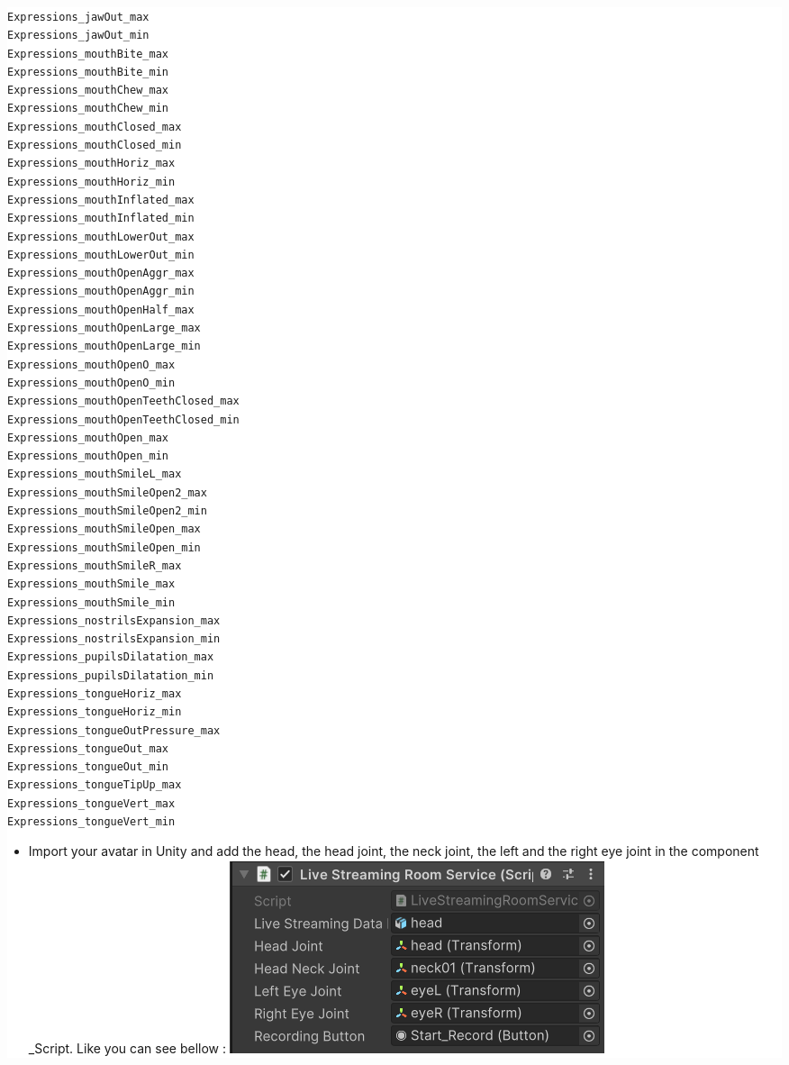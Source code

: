 ```txt
Expressions_jawOut_max
Expressions_jawOut_min
Expressions_mouthBite_max
Expressions_mouthBite_min
Expressions_mouthChew_max
Expressions_mouthChew_min
Expressions_mouthClosed_max
Expressions_mouthClosed_min
Expressions_mouthHoriz_max
Expressions_mouthHoriz_min
Expressions_mouthInflated_max
Expressions_mouthInflated_min
Expressions_mouthLowerOut_max
Expressions_mouthLowerOut_min
Expressions_mouthOpenAggr_max
Expressions_mouthOpenAggr_min
Expressions_mouthOpenHalf_max
Expressions_mouthOpenLarge_max
Expressions_mouthOpenLarge_min
Expressions_mouthOpenO_max
Expressions_mouthOpenO_min
Expressions_mouthOpenTeethClosed_max
Expressions_mouthOpenTeethClosed_min
Expressions_mouthOpen_max
Expressions_mouthOpen_min
Expressions_mouthSmileL_max
Expressions_mouthSmileOpen2_max
Expressions_mouthSmileOpen2_min
Expressions_mouthSmileOpen_max
Expressions_mouthSmileOpen_min
Expressions_mouthSmileR_max
Expressions_mouthSmile_max
Expressions_mouthSmile_min
Expressions_nostrilsExpansion_max
Expressions_nostrilsExpansion_min
Expressions_pupilsDilatation_max
Expressions_pupilsDilatation_min
Expressions_tongueHoriz_max
Expressions_tongueHoriz_min
Expressions_tongueOutPressure_max
Expressions_tongueOut_max
Expressions_tongueOut_min
Expressions_tongueTipUp_max
Expressions_tongueVert_max
Expressions_tongueVert_min
```

- Import your avatar in Unity and add the head, the head joint, the neck joint, the left and the right eye joint in the component _Script. Like you can see bellow :
![](https://github.com/Arthur-P0/ACT/blob/ACT_experimental/Unity%20Side/README_Img/Add_Avatar.png)
